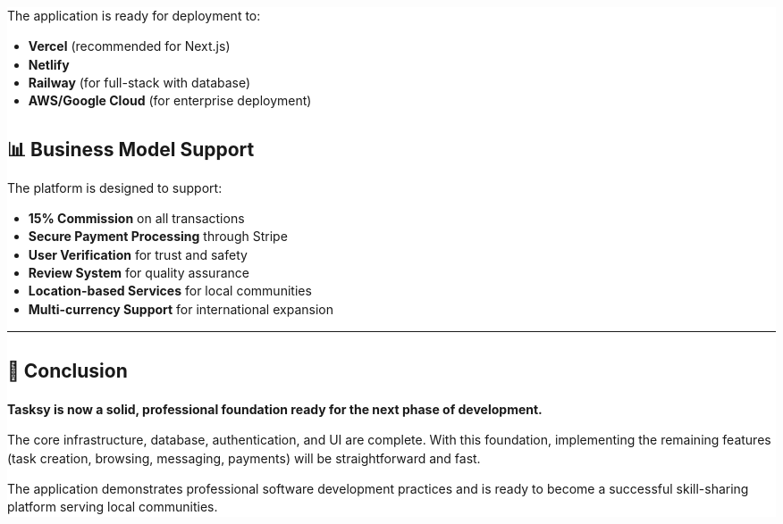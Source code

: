 The application is ready for deployment to:
- **Vercel** (recommended for Next.js)
- **Netlify**
- **Railway** (for full-stack with database)
- **AWS/Google Cloud** (for enterprise deployment)

## 📊 Business Model Support

The platform is designed to support:
- **15% Commission** on all transactions
- **Secure Payment Processing** through Stripe
- **User Verification** for trust and safety
- **Review System** for quality assurance
- **Location-based Services** for local communities
- **Multi-currency Support** for international expansion

---

## 🎉 Conclusion

**Tasksy is now a solid, professional foundation ready for the next phase of development.** 

The core infrastructure, database, authentication, and UI are complete. With this foundation, implementing the remaining features (task creation, browsing, messaging, payments) will be straightforward and fast.

The application demonstrates professional software development practices and is ready to become a successful skill-sharing platform serving local communities.
